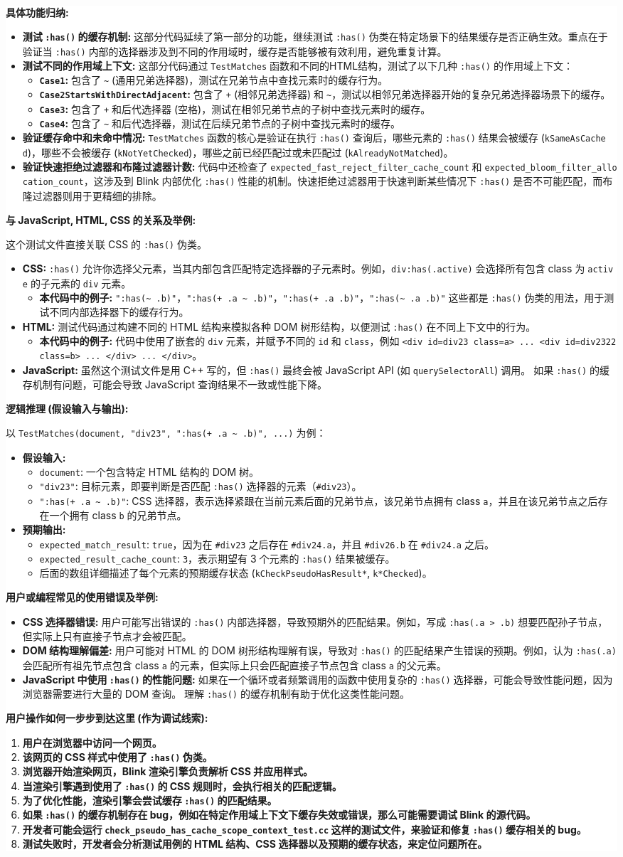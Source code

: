 **具体功能归纳:**

* **测试 `:has()` 的缓存机制:**  这部分代码延续了第一部分的功能，继续测试 `:has()` 伪类在特定场景下的结果缓存是否正确生效。重点在于验证当 `:has()` 内部的选择器涉及到不同的作用域时，缓存是否能够被有效利用，避免重复计算。
* **测试不同的作用域上下文:**  这部分代码通过 `TestMatches` 函数和不同的HTML结构，测试了以下几种 `:has()` 的作用域上下文：
    * **`Case1`:** 包含了 `~` (通用兄弟选择器)，测试在兄弟节点中查找元素时的缓存行为。
    * **`Case2StartsWithDirectAdjacent`:** 包含了 `+` (相邻兄弟选择器) 和 `~`，测试以相邻兄弟选择器开始的复杂兄弟选择器场景下的缓存。
    * **`Case3`:** 包含了 `+` 和后代选择器 (空格)，测试在相邻兄弟节点的子树中查找元素时的缓存。
    * **`Case4`:** 包含了 `~` 和后代选择器，测试在后续兄弟节点的子树中查找元素时的缓存。
* **验证缓存命中和未命中情况:**  `TestMatches` 函数的核心是验证在执行 `:has()` 查询后，哪些元素的 `:has()` 结果会被缓存 (`kSameAsCached`)，哪些不会被缓存 (`kNotYetChecked`)，哪些之前已经匹配过或未匹配过 (`kAlreadyNotMatched`)。
* **验证快速拒绝过滤器和布隆过滤器计数:** 代码中还检查了 `expected_fast_reject_filter_cache_count` 和 `expected_bloom_filter_allocation_count`，这涉及到 Blink 内部优化 `:has()` 性能的机制。快速拒绝过滤器用于快速判断某些情况下 `:has()` 是否不可能匹配，而布隆过滤器则用于更精细的排除。

**与 JavaScript, HTML, CSS 的关系及举例:**

这个测试文件直接关联 CSS 的 `:has()` 伪类。

* **CSS:** `:has()` 允许你选择父元素，当其内部包含匹配特定选择器的子元素时。例如，`div:has(.active)` 会选择所有包含 class 为 `active` 的子元素的 `div` 元素。
    * **本代码中的例子:**  `":has(~ .b)"`，`":has(+ .a ~ .b)"`，`":has(+ .a .b)"`，`":has(~ .a .b)"` 这些都是 `:has()` 伪类的用法，用于测试不同内部选择器下的缓存行为。
* **HTML:** 测试代码通过构建不同的 HTML 结构来模拟各种 DOM 树形结构，以便测试 `:has()` 在不同上下文中的行为。
    * **本代码中的例子:**  代码中使用了嵌套的 `div` 元素，并赋予不同的 `id` 和 `class`，例如 `<div id=div23 class=a> ... <div id=div2322 class=b> ... </div> ... </div>`。
* **JavaScript:**  虽然这个测试文件是用 C++ 写的，但 `:has()` 最终会被 JavaScript API (如 `querySelectorAll`) 调用。  如果 `:has()` 的缓存机制有问题，可能会导致 JavaScript 查询结果不一致或性能下降。

**逻辑推理 (假设输入与输出):**

以 `TestMatches(document, "div23", ":has(+ .a ~ .b)", ...)` 为例：

* **假设输入:**
    * `document`:  一个包含特定 HTML 结构的 DOM 树。
    * `"div23"`:  目标元素，即要判断是否匹配 `:has()` 选择器的元素（`#div23`）。
    * `":has(+ .a ~ .b)"`: CSS 选择器，表示选择紧跟在当前元素后面的兄弟节点，该兄弟节点拥有 class `a`，并且在该兄弟节点之后存在一个拥有 class `b` 的兄弟节点。
* **预期输出:**
    * `expected_match_result`: `true`，因为在 `#div23` 之后存在 `#div24.a`，并且 `#div26.b` 在 `#div24.a` 之后。
    * `expected_result_cache_count`: `3`，表示期望有 3 个元素的 `:has()` 结果被缓存。
    * 后面的数组详细描述了每个元素的预期缓存状态 (`kCheckPseudoHasResult*`, `k*Checked`)。

**用户或编程常见的使用错误及举例:**

* **CSS 选择器错误:**  用户可能写出错误的 `:has()` 内部选择器，导致预期外的匹配结果。例如，写成 `:has(.a > .b)` 想要匹配孙子节点，但实际上只有直接子节点才会被匹配。
* **DOM 结构理解偏差:**  用户可能对 HTML 的 DOM 树形结构理解有误，导致对 `:has()` 的匹配结果产生错误的预期。例如，认为 `:has(.a)` 会匹配所有祖先节点包含 class `a` 的元素，但实际上只会匹配直接子节点包含 class `a` 的父元素。
* **JavaScript 中使用 `:has()` 的性能问题:**  如果在一个循环或者频繁调用的函数中使用复杂的 `:has()` 选择器，可能会导致性能问题，因为浏览器需要进行大量的 DOM 查询。 理解 `:has()` 的缓存机制有助于优化这类性能问题。

**用户操作如何一步步到达这里 (作为调试线索):**

1. **用户在浏览器中访问一个网页。**
2. **该网页的 CSS 样式中使用了 `:has()` 伪类。**
3. **浏览器开始渲染网页，Blink 渲染引擎负责解析 CSS 并应用样式。**
4. **当渲染引擎遇到使用了 `:has()` 的 CSS 规则时，会执行相关的匹配逻辑。**
5. **为了优化性能，渲染引擎会尝试缓存 `:has()` 的匹配结果。**
6. **如果 `:has()` 的缓存机制存在 bug，例如在特定作用域上下文下缓存失效或错误，那么可能需要调试 Blink 的源代码。**
7. **开发者可能会运行 `check_pseudo_has_cache_scope_context_test.cc` 这样的测试文件，来验证和修复 `:has()` 缓存相关的 bug。**
8. **测试失败时，开发者会分析测试用例的 HTML 结构、CSS 选择器以及预期的缓存状态，来定位问题所在。**
